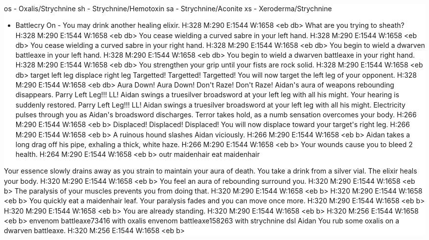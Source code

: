 os - Oxalis/Strychnine
sh - Strychnine/Hemotoxin
sa - Strychnine/Aconite
xs - Xeroderma/Strychnine
- Battlecry On -
You may drink another healing elixir.
H:328 M:290 E:1544 W:1658 &lt;eb db&gt; 
What are you trying to sheath?
H:328 M:290 E:1544 W:1658 &lt;eb db&gt; 
You cease wielding a curved sabre in your left hand.
H:328 M:290 E:1544 W:1658 &lt;eb db&gt; 
You cease wielding a curved sabre in your right hand.
H:328 M:290 E:1544 W:1658 &lt;eb db&gt; 
You begin to wield a dwarven battleaxe in your left hand.
H:328 M:290 E:1544 W:1658 &lt;eb db&gt; 
You begin to wield a dwarven battleaxe in your right hand.
H:328 M:290 E:1544 W:1658 &lt;eb db&gt; 
You strengthen your grip until your fists are rock solid.
H:328 M:290 E:1544 W:1658 &lt;eb db&gt; target left leg
displace right leg
Targetted! Targetted! Targetted!
You will now target the left leg of your opponent.
H:328 M:290 E:1544 W:1658 &lt;eb db&gt; 
Aura Down! Aura Down! Don't Raze! Don't Raze!
Aidan's aura of weapons rebounding disappears.
Parry Left Leg!!! LL!
Aidan swings a truesilver broadsword at your left leg with all his might.
Your hearing is suddenly restored.
Parry Left Leg!!! LL!
Aidan swings a truesilver broadsword at your left leg with all his might.
Electricity pulses through you as Aidan's broadsword discharges.
Terror takes hold, as a numb sensation overcomes your body.
H:266 M:290 E:1544 W:1658 &lt;eb b&gt; 
Displaced! Displaced! Displaced!
You will now displace toward your target's right leg.
H:266 M:290 E:1544 W:1658 &lt;eb b&gt; 
A ruinous hound slashes Aidan viciously.
H:266 M:290 E:1544 W:1658 &lt;eb b&gt; 
Aidan takes a long drag off his pipe, exhaling a thick, white haze.
H:266 M:290 E:1544 W:1658 &lt;eb b&gt; 
Your wounds cause you to bleed 2 health.
H:264 M:290 E:1544 W:1658 &lt;eb b&gt; outr maidenhair
eat maidenhair

Your essence slowly drains away as you strain to maintain your aura of death.
You take a drink from a silver vial.
The elixir heals your body.
H:320 M:290 E:1544 W:1658 &lt;eb b&gt; 
You feel an aura of rebounding surround you.
H:320 M:290 E:1544 W:1658 &lt;eb b&gt; 
The paralysis of your muscles prevents you from doing that.
H:320 M:290 E:1544 W:1658 &lt;eb b&gt; 
H:320 M:290 E:1544 W:1658 &lt;eb b&gt; 
You quickly eat a maidenhair leaf.
Your paralysis fades and you can move once more.
H:320 M:290 E:1544 W:1658 &lt;eb b&gt; 
H:320 M:290 E:1544 W:1658 &lt;eb b&gt; 
You are already standing.
H:320 M:290 E:1544 W:1658 &lt;eb b&gt; 
H:320 M:256 E:1544 W:1658 &lt;eb b&gt; envenom battleaxe73416 with oxalis
envenom battleaxe158263 with strychnine
dsl Aidan
You rub some oxalis on a dwarven battleaxe.
H:320 M:256 E:1544 W:1658 &lt;eb b&gt; 